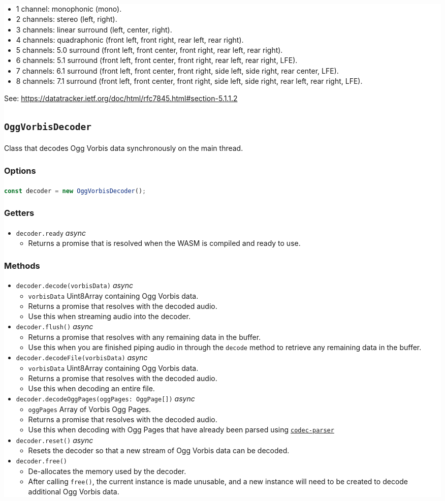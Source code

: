 * 1 channel: monophonic (mono).
* 2 channels: stereo (left, right).
* 3 channels: linear surround (left, center, right).
* 4 channels: quadraphonic (front left, front right, rear left, rear right).
* 5 channels: 5.0 surround (front left, front center, front right, rear left, rear right).
* 6 channels: 5.1 surround (front left, front center, front right, rear left, rear right, LFE).
* 7 channels: 6.1 surround (front left, front center, front right, side left, side right, rear center, LFE).
* 8 channels: 7.1 surround (front left, front center, front right, side left, side right, rear left, rear right, LFE).

See: https://datatracker.ietf.org/doc/html/rfc7845.html#section-5.1.1.2

## `OggVorbisDecoder`

Class that decodes Ogg Vorbis data synchronously on the main thread.

### Options
```javascript
const decoder = new OggVorbisDecoder();
```

### Getters
* `decoder.ready` *async*
  * Returns a promise that is resolved when the WASM is compiled and ready to use.

### Methods

* `decoder.decode(vorbisData)` *async*
  * `vorbisData` Uint8Array containing Ogg Vorbis data.
  * Returns a promise that resolves with the decoded audio.
  * Use this when streaming audio into the decoder.
* `decoder.flush()` *async*
  * Returns a promise that resolves with any remaining data in the buffer.
  * Use this when you are finished piping audio in through the `decode` method to retrieve any remaining data in the buffer.
* `decoder.decodeFile(vorbisData)` *async*
  * `vorbisData` Uint8Array containing Ogg Vorbis data.
  * Returns a promise that resolves with the decoded audio.
  * Use this when decoding an entire file.
* `decoder.decodeOggPages(oggPages: OggPage[])` *async*
  * `oggPages` Array of Vorbis Ogg Pages.
  * Returns a promise that resolves with the decoded audio.
  * Use this when decoding with Ogg Pages that have already been parsed using [`codec-parser`](https://github.com/eshaz/codec-parser)
* `decoder.reset()` *async*
  * Resets the decoder so that a new stream of Ogg Vorbis data can be decoded.
* `decoder.free()`
  * De-allocates the memory used by the decoder.
  * After calling `free()`, the current instance is made unusable, and a new instance will need to be created to decode additional Ogg Vorbis data.
